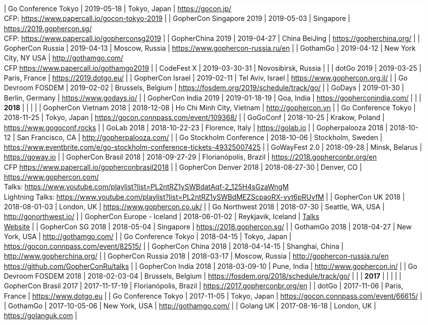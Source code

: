 | Go Conference Tokyo | 2019-05-18 | Tokyo, Japan | https://gocon.jp/<br> CFP: https://www.papercall.io/gocon-tokyo-2019 |
| GopherCon Singapore 2019 | 2019-05-03 | Singapore | https://2019.gophercon.sg/<br>CFP: https://www.papercall.io/gopherconsg2019 |
| GopherChina 2019 | 2019-04-27 | China BeiJing | https://gopherchina.org/ |
| GopherCon Russia | 2019-04-13 | Moscow, Russia | https://www.gophercon-russia.ru/en |
| GothamGo | 2019-04-12 | New York City, NY USA | http://gothamgo.com/<br>CFP https://www.papercall.io/gothamgo2019 |
| CodeFest X | 2019-03-30-31 | Novosibirsk, Russia | |
| dotGo 2019 | 2019-03-25 | Paris, France | https://2019.dotgo.eu/ |
| GopherCon Israel | 2019-02-11 | Tel Aviv, Israel | https://www.gophercon.org.il/ |
| Go Devroom FOSDEM | 2019-02-02 | Brussels, Belgium | https://fosdem.org/2019/schedule/track/go/ |
| GoDays | 2019-01-30 | Berlin, Germany | https://www.godays.io/ |
| GopherCon India 2019 | 2019-01-18-19 | Goa, India | https://gopherconindia.com/ |
| | **2018** | | | |
| GopherCon Vietnam 2018 | 2018-12-08 | Ho Chi Minh City, Vietnam | http://gophercon.vn |
| Go Conference Tokyo | 2018-11-25 | Tokyo, Japan | https://gocon.connpass.com/event/109368/ |
| GoGoConf | 2018-10-25 | Krakow, Poland | https://www.gogoconf.rocks |
| GoLab 2018 | 2018-10-22-23 | Florence, Italy | https://golab.io |
| Gopherpalooza 2018 | 2018-10-12 | San Francisco, CA | http://gopherpalooza.com/ |
| Go Stockholm Conference | 2018-10-06 | Stockholm, Sweden | https://www.eventbrite.com/e/go-stockholm-conference-tickets-49325007425 |
| GoWayFest 2.0 | 2018-09-28 | Minsk, Belarus | https://goway.io |
| GopherCon Brasil 2018 | 2018-09-27-29 | Florianópolis, Brazil | https://2018.gopherconbr.org/en<br>CFP https://www.papercall.io/gopherconbrasil2018 |
| GopherCon Denver 2018 | 2018-08-27-30 | Denver, CO | https://www.gophercon.com/<br>Talks: https://www.youtube.com/playlist?list=PL2ntRZ1ySWBdatAqf-2_125H4sGzaWngM<br>Lightning Talks: https://www.youtube.com/playlist?list=PL2ntRZ1ySWBdMEZScpaoRX-vyt6pRUvfM |
| GopherCon UK 2018 | 2018-08-01-03 | London, UK | https://www.gophercon.co.uk/ |
| Go Northwest 2018 | 2018-07-30 | Seattle, WA, USA | http://gonorthwest.io/ |
| GopherCon Europe - Iceland | 2018-06-01-02 | Reykjavik, Iceland | [Talks](https://www.youtube.com/playlist?list=PLtoVuM73AmsJuBoOoI-12WR36nhvtlJ-A&disable_polymer=true)<br>[Website](https://gophercon.is) |
| GopherCon SG 2018 | 2018-05-04 | Singapore | https://2018.gophercon.sg/ |
| GothamGo 2018 | 2018-04-27 | New York, USA | http://gothamgo.com/ |
| Go Conference Tokyo | 2018-04-15 | Tokyo, Japan | https://gocon.connpass.com/event/82515/ |
| GopherCon China 2018 | 2018-04-14-15 | Shanghai, China | http://www.gopherchina.org/ |
| GopherCon Russia 2018 | 2018-03-17 | Moscow, Russia | http://gophercon-russia.ru/en<br>https://github.com/GopherConRu/talks |
| GopherCon India 2018 | 2018-03-09-10 | Pune, India | http://www.gophercon.in/ |
| Go Devroom FOSDEM 2018 | 2018-02-03-04 | Brussels, Belgium | https://fosdem.org/2018/schedule/track/go/ |
| | **2017** | | | |
| GopherCon Brasil 2017 | 2017-11-17-19 | Florianópolis, Brazil | https://2017.gopherconbr.org/en |
| dotGo | 2017-11-06 | Paris, France | https://www.dotgo.eu |
| Go Conference Tokyo | 2017-11-05 | Tokyo, Japan | https://gocon.connpass.com/event/66615/ |
| GothamGo | 2017-10-05-06 | New York, USA | http://gothamgo.com/ |
| Golang UK | 2017-08-16-18 | London, UK | https://golanguk.com |